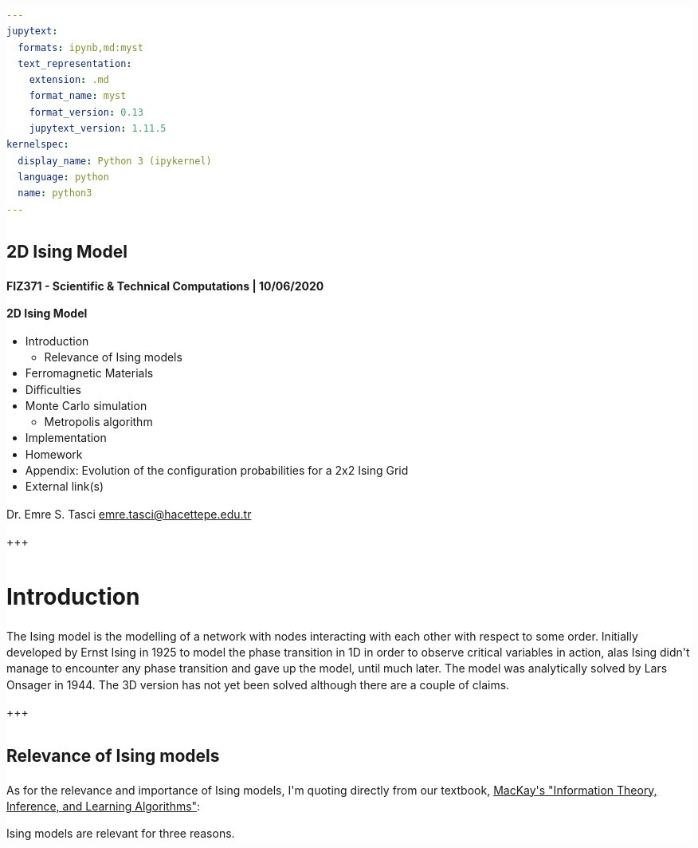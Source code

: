 ```yaml
---
jupytext:
  formats: ipynb,md:myst
  text_representation:
    extension: .md
    format_name: myst
    format_version: 0.13
    jupytext_version: 1.11.5
kernelspec:
  display_name: Python 3 (ipykernel)
  language: python
  name: python3
---
```


## 2D Ising Model
**FIZ371 - Scientific & Technical Computations | 10/06/2020**

**2D Ising Model**
* Introduction
    * Relevance of Ising models
* Ferromagnetic Materials
* Difficulties
* Monte Carlo simulation
    * Metropolis algorithm
* Implementation
* Homework
* Appendix: Evolution of the configuration probabilities for a 2x2 Ising Grid
* External link(s)
  
Dr. Emre S. Tasci <emre.tasci@hacettepe.edu.tr>

+++

# Introduction

The Ising model is the modelling of a network with nodes interacting with each other with respect to some order. Initially developed by Ernst Ising in 1925 to model the phase transition in 1D in order to observe critical variables in action, alas Ising didn't manage to encounter any phase transition and gave up the model, until much later. The model was analytically solved by Lars Onsager in 1944. The 3D version has not yet been solved although there are a couple of claims.

+++

## Relevance of Ising models
As for the relevance and importance of Ising models, I'm quoting directly from our textbook, [MacKay's "Information Theory, Inference, and Learning Algorithms"](http://www.inference.org.uk/mackay/itprnn/book.html):

Ising models are relevant for three reasons.
